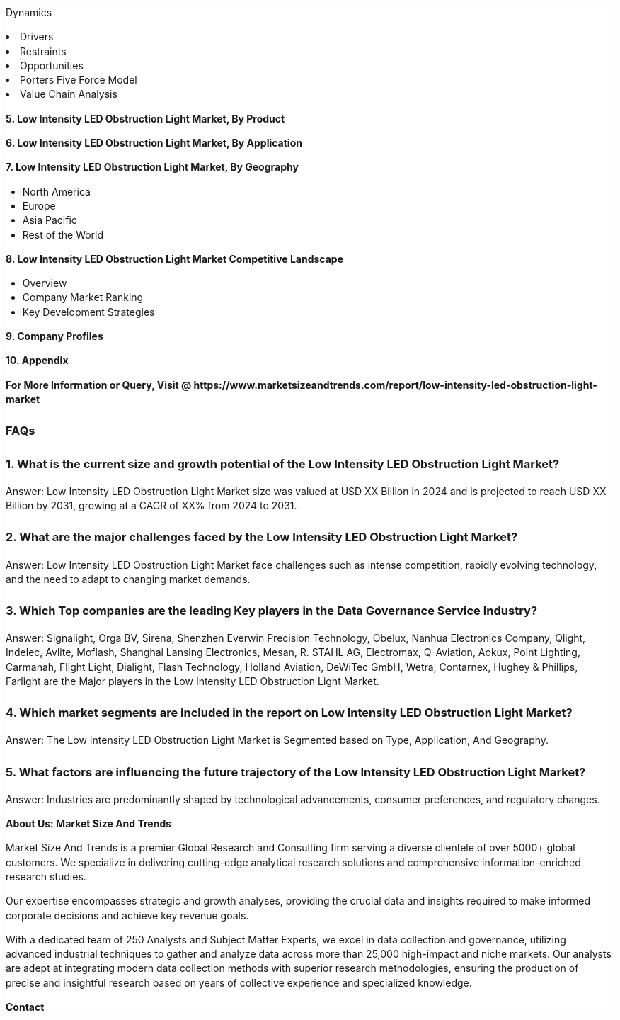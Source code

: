 Dynamics</span></li><li><span class="">Drivers</span></li><li><span class="">Restraints</span></li><li><span class="">Opportunities</span></li><li><span class="">Porters Five Force Model</span></li><li><span class="">Value Chain Analysis</span></li></ul></div><div class="" data-test-id=""><p><strong><span class="">5. Low Intensity LED Obstruction Light Market, By Product</span></strong></p></div><div class="" data-test-id=""><p><strong><span class="">6. Low Intensity LED Obstruction Light Market, By Application</span></strong></p></div><div class="" data-test-id=""><p><strong><span class="">7. Low Intensity LED Obstruction Light Market, By Geography</span></strong></p></div><div class="" data-test-id=""><ul><li><span class="">North America</span></li><li><span class="">Europe</span></li><li><span class="">Asia Pacific</span></li><li><span class="">Rest of the World</span></li></ul></div><div class="" data-test-id=""><p><strong><span class="">8. Low Intensity LED Obstruction Light Market Competitive Landscape</span></strong></p></div><div class="" data-test-id=""><ul><li><span class="">Overview</span></li><li><span class="">Company Market Ranking</span></li><li><span class="">Key Development Strategies</span></li></ul></div><div class="" data-test-id=""><p><strong><span class="">9. Company Profiles</span></strong></p></div><div class="" data-test-id=""><p><strong><span class="">10. Appendix</span></strong></p></div><div class="" data-test-id=""><p><strong><span class="">For More Information or Query, Visit @ <a href="https://www.marketsizeandtrends.com/report/low-intensity-led-obstruction-light-market" target="_blank">https://www.marketsizeandtrends.com/report/low-intensity-led-obstruction-light-market</a></span></strong></p></div><div class="" data-test-id=""><div class="article-main__content" data-test-id="publishing-text-block"><h3><strong><span class="">FAQs</span></strong></h3></div><div class="article-main__content" data-test-id="publishing-text-block"><h3><span class="">1. What is the current size and growth potential of the Low Intensity LED Obstruction Light Market?</span></h3></div><div class="article-main__content" data-test-id="publishing-text-block"><p><span class="font-[700]">Answer</span><span class="">: Low Intensity LED Obstruction Light Market size was valued at USD XX Billion in 2024 and is projected to reach USD XX Billion by 2031, growing at a CAGR of XX% from 2024 to 2031.</span></p></div><div class="article-main__content" data-test-id="publishing-text-block"><h3><span class="">2. What are the major challenges faced by the Low Intensity LED Obstruction Light Market?</span></h3></div><div class="article-main__content" data-test-id="publishing-text-block"><p><span class="font-[700]">Answer</span><span class="">: Low Intensity LED Obstruction Light Market face challenges such as intense competition, rapidly evolving technology, and the need to adapt to changing market demands.</span></p></div><div class="article-main__content" data-test-id="publishing-text-block"><h3><span class="">3. Which Top companies are the leading Key players in the Data Governance Service Industry?</span></h3></div><div class="article-main__content" data-test-id="publishing-text-block"><p><span class="font-[700]">Answer</span><span class="">: Signalight, Orga BV, Sirena, Shenzhen Everwin Precision Technology, Obelux, Nanhua Electronics Company, Qlight, Indelec, Avlite, Moflash, Shanghai Lansing Electronics, Mesan, R. STAHL AG, Electromax, Q-Aviation, Aokux, Point Lighting, Carmanah, Flight Light, Dialight, Flash Technology, Holland Aviation, DeWiTec GmbH, Wetra, Contarnex, Hughey & Phillips, Farlight are the Major players in the Low Intensity LED Obstruction Light Market.</span></p></div><div class="article-main__content" data-test-id="publishing-text-block"><h3><span class="">4. Which market segments are included in the report on Low Intensity LED Obstruction Light Market?</span></h3></div><div class="article-main__content" data-test-id="publishing-text-block"><p><span class="font-[700]">Answer</span><span class="">: The Low Intensity LED Obstruction Light Market is Segmented based on Type, Application, And Geography.</span></p></div><div class="article-main__content" data-test-id="publishing-text-block"><h3><span class="">5. What factors are influencing the future trajectory of the Low Intensity LED Obstruction Light Market?</span></h3></div><div class="article-main__content" data-test-id="publishing-text-block"><p><span class="font-[700]">Answer:</span><span class="">&nbsp;Industries are predominantly shaped by technological advancements, consumer preferences, and regulatory changes.</span></p></div><p><strong><span class="">About Us: Market Size And Trends</span></strong></p></div><div class="" data-test-id=""><p><span class="">Market Size And Trends is a premier Global Research and Consulting firm serving a diverse clientele of over 5000+ global customers. We specialize in delivering cutting-edge analytical research solutions and comprehensive information-enriched research studies.</span></p></div><div class="" data-test-id=""><p><span class="">Our expertise encompasses strategic and growth analyses, providing the crucial data and insights required to make informed corporate decisions and achieve key revenue goals.</span></p></div><div class="" data-test-id=""><p><span class="">With a dedicated team of 250 Analysts and Subject Matter Experts, we excel in data collection and governance, utilizing advanced industrial techniques to gather and analyze data across more than 25,000 high-impact and niche markets. Our analysts are adept at integrating modern data collection methods with superior research methodologies, ensuring the production of precise and insightful research based on years of collective experience and specialized knowledge.</span></p></div><div class="" data-test-id=""><p><strong><span class="">Contact